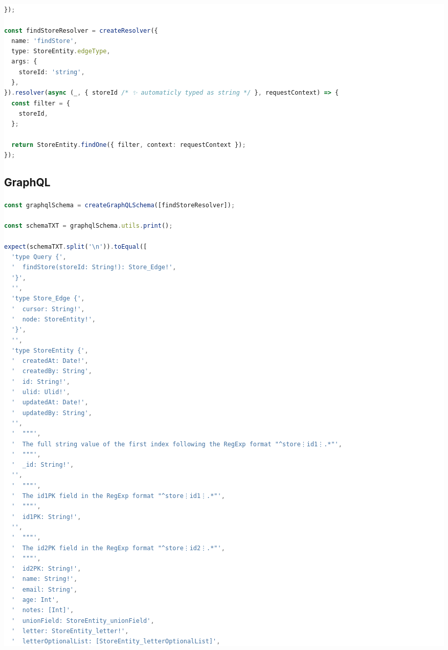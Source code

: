 ```ts
});

const findStoreResolver = createResolver({
  name: 'findStore',
  type: StoreEntity.edgeType,
  args: {
    storeId: 'string',
  },
}).resolver(async (_, { storeId /* ✨ automaticly typed as string */ }, requestContext) => {
  const filter = {
    storeId,
  };

  return StoreEntity.findOne({ filter, context: requestContext });
});
```

## GraphQL

```ts
const graphqlSchema = createGraphQLSchema([findStoreResolver]);

const schemaTXT = graphqlSchema.utils.print();

expect(schemaTXT.split('\n')).toEqual([
  'type Query {',
  '  findStore(storeId: String!): Store_Edge!',
  '}',
  '',
  'type Store_Edge {',
  '  cursor: String!',
  '  node: StoreEntity!',
  '}',
  '',
  'type StoreEntity {',
  '  createdAt: Date!',
  '  createdBy: String',
  '  id: String!',
  '  ulid: Ulid!',
  '  updatedAt: Date!',
  '  updatedBy: String',
  '',
  '  """',
  '  The full string value of the first index following the RegExp format "^store⋮id1⋮.*"',
  '  """',
  '  _id: String!',
  '',
  '  """',
  '  The id1PK field in the RegExp format "^store⋮id1⋮.*"',
  '  """',
  '  id1PK: String!',
  '',
  '  """',
  '  The id2PK field in the RegExp format "^store⋮id2⋮.*"',
  '  """',
  '  id2PK: String!',
  '  name: String!',
  '  email: String',
  '  age: Int',
  '  notes: [Int]',
  '  unionField: StoreEntity_unionField',
  '  letter: StoreEntity_letter!',
  '  letterOptionalList: [StoreEntity_letterOptionalList]',
```